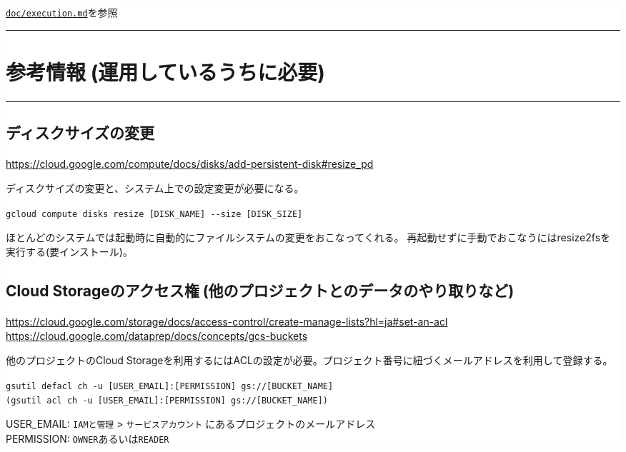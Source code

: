 [`doc/execution.md`](execution.md)を参照

----
# 参考情報 (運用しているうちに必要)
----

## ディスクサイズの変更

https://cloud.google.com/compute/docs/disks/add-persistent-disk#resize_pd

ディスクサイズの変更と、システム上での設定変更が必要になる。

```
gcloud compute disks resize [DISK_NAME] --size [DISK_SIZE]
```

ほとんどのシステムでは起動時に自動的にファイルシステムの変更をおこなってくれる。
再起動せずに手動でおこなうにはresize2fsを実行する(要インストール)。

## Cloud Storageのアクセス権 (他のプロジェクトとのデータのやり取りなど)

https://cloud.google.com/storage/docs/access-control/create-manage-lists?hl=ja#set-an-acl
https://cloud.google.com/dataprep/docs/concepts/gcs-buckets

他のプロジェクトのCloud Storageを利用するにはACLの設定が必要。プロジェクト番号に紐づくメールアドレスを利用して登録する。

```
gsutil defacl ch -u [USER_EMAIL]:[PERMISSION] gs://[BUCKET_NAME]
(gsutil acl ch -u [USER_EMAIL]:[PERMISSION] gs://[BUCKET_NAME])
```

USER_EMAIL: `IAMと管理` > `サービスアカウント` にあるプロジェクトのメールアドレス  
PERMISSION: `OWNER`あるいは`READER`
